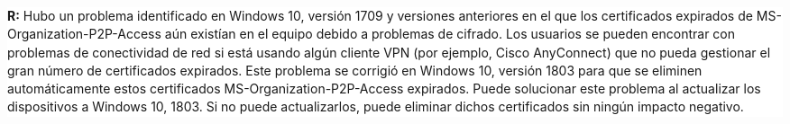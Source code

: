 **R:** Hubo un problema identificado en Windows 10, versión 1709 y versiones anteriores en el que los certificados expirados de MS-Organization-P2P-Access aún existían en el equipo debido a problemas de cifrado. Los usuarios se pueden encontrar con problemas de conectividad de red si está usando algún cliente VPN (por ejemplo, Cisco AnyConnect) que no pueda gestionar el gran número de certificados expirados. Este problema se corrigió en Windows 10, versión 1803 para que se eliminen automáticamente estos certificados MS-Organization-P2P-Access expirados. Puede solucionar este problema al actualizar los dispositivos a Windows 10, 1803. Si no puede actualizarlos, puede eliminar dichos certificados sin ningún impacto negativo.  
